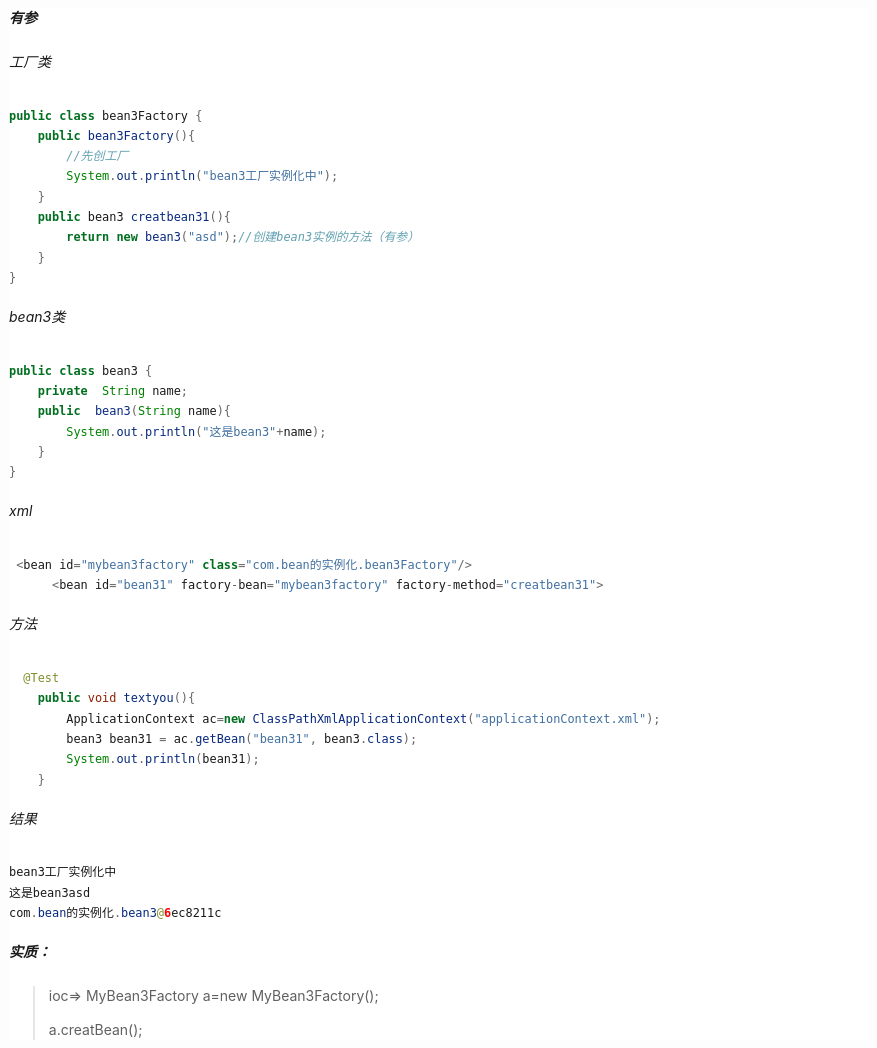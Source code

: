 

##### 有参

###### 工厂类

```java
public class bean3Factory {
    public bean3Factory(){
        //先创工厂
        System.out.println("bean3工厂实例化中");
    }     
    public bean3 creatbean31(){
        return new bean3("asd");//创建bean3实例的方法（有参）
    }
}
```

###### bean3类

```java
public class bean3 {
    private  String name;
    public  bean3(String name){
        System.out.println("这是bean3"+name);
    }
}
```

###### xml

```java
 <bean id="mybean3factory" class="com.bean的实例化.bean3Factory"/>
      <bean id="bean31" factory-bean="mybean3factory" factory-method="creatbean31">
```

###### 方法

```java
  @Test
    public void textyou(){
        ApplicationContext ac=new ClassPathXmlApplicationContext("applicationContext.xml");
        bean3 bean31 = ac.getBean("bean31", bean3.class);
        System.out.println(bean31);
    }
```

###### 结果

```java
bean3工厂实例化中
这是bean3asd
com.bean的实例化.bean3@6ec8211c
```

##### 实质：

> ioc=> MyBean3Factory a=new MyBean3Factory();
>
> a.creatBean();
